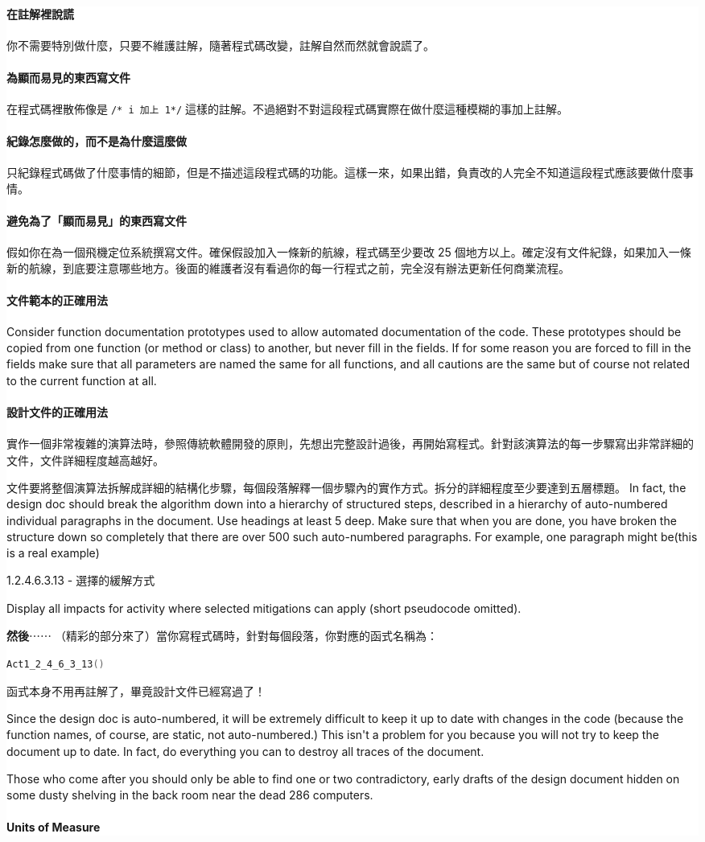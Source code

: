 #### 在註解裡說謊

你不需要特別做什麼，只要不維護註解，隨著程式碼改變，註解自然而然就會說謊了。

#### 為顯而易見的東西寫文件

在程式碼裡散佈像是 `/* i 加上 1*/` 這樣的註解。不過絕對不對這段程式碼實際在做什麼這種模糊的事加上註解。

#### 紀錄怎麼做的，而不是為什麼這麼做

只紀錄程式碼做了什麼事情的細節，但是不描述這段程式碼的功能。這樣一來，如果出錯，負責改的人完全不知道這段程式應該要做什麼事情。

#### 避免為了「顯而易見」的東西寫文件

假如你在為一個飛機定位系統撰寫文件。確保假設加入一條新的航線，程式碼至少要改 25 個地方以上。確定沒有文件紀錄，如果加入一條新的航線，到底要注意哪些地方。後面的維護者沒有看過你的每一行程式之前，完全沒有辦法更新任何商業流程。

#### 文件範本的正確用法

Consider function documentation prototypes used to allow automated documentation of the code. These prototypes should be copied from one function (or method or class) to another, but never fill in the fields. If for some reason you are forced to fill in the fields make sure that all parameters are named the same for all functions, and all cautions are the same but of course not related to the current function at all.

####  設計文件的正確用法

實作一個非常複雜的演算法時，參照傳統軟體開發的原則，先想出完整設計過後，再開始寫程式。針對該演算法的每一步驟寫出非常詳細的文件，文件詳細程度越高越好。

文件要將整個演算法拆解成詳細的結構化步驟，每個段落解釋一個步驟內的實作方式。拆分的詳細程度至少要達到五層標題。
In fact, the design doc should break the algorithm down into a hierarchy of structured steps, described in a hierarchy of auto-numbered individual paragraphs in the document. Use headings at least 5 deep. Make sure that when you are done, you have broken the structure down so completely that there are over 500 such auto-numbered paragraphs. For example, one paragraph might be(this is a real example)

1.2.4.6.3.13 - 選擇的緩解方式

Display all impacts for activity where selected mitigations can apply (short pseudocode omitted).

**然後**⋯⋯ （精彩的部分來了）當你寫程式碼時，針對每個段落，你對應的函式名稱為：

```c
Act1_2_4_6_3_13()
```

函式本身不用再註解了，畢竟設計文件已經寫過了！

Since the design doc is auto-numbered, it will be extremely difficult to keep it up to date with changes in the code (because the function names, of course, are static, not auto-numbered.) This isn't a problem for you because you will not try to keep the document up to date. In fact, do everything you can to destroy all traces of the document.

Those who come after you should only be able to find one or two contradictory, early drafts of the design document hidden on some dusty shelving in the back room near the dead 286 computers.

#### Units of Measure
